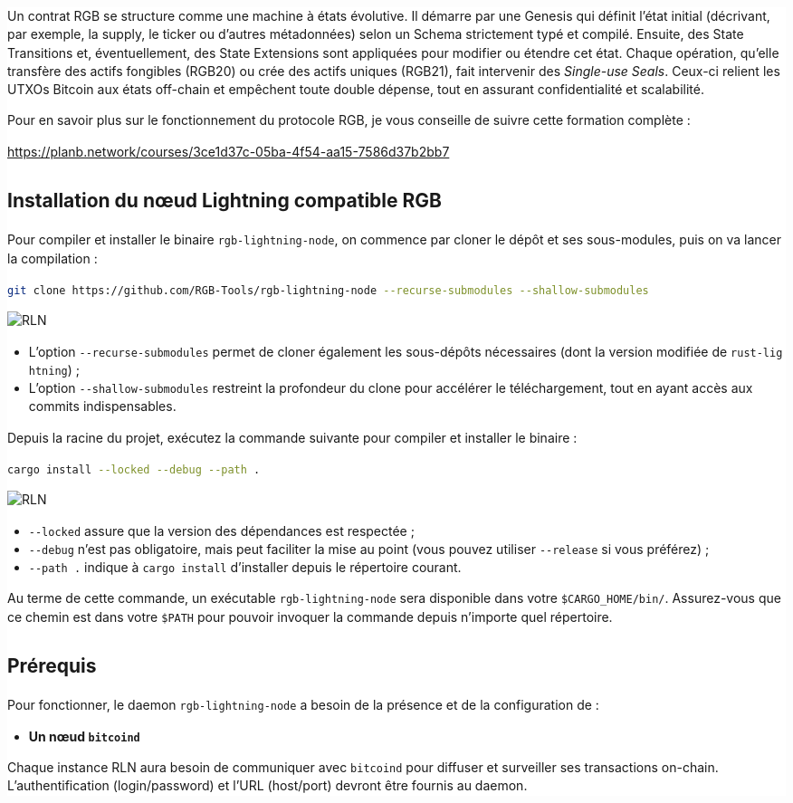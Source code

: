 Un contrat RGB se structure comme une machine à états évolutive. Il démarre par une Genesis qui définit l’état initial (décrivant, par exemple, la supply, le ticker ou d’autres métadonnées) selon un Schema strictement typé et compilé. Ensuite, des State Transitions et, éventuellement, des State Extensions sont appliquées pour modifier ou étendre cet état. Chaque opération, qu’elle transfère des actifs fongibles (RGB20) ou crée des actifs uniques (RGB21), fait intervenir des *Single-use Seals*. Ceux-ci relient les UTXOs Bitcoin aux états off-chain et empêchent toute double dépense, tout en assurant confidentialité et scalabilité.

Pour en savoir plus sur le fonctionnement du protocole RGB, je vous conseille de suivre cette formation complète :

https://planb.network/courses/3ce1d37c-05ba-4f54-aa15-7586d37b2bb7

## Installation du nœud Lightning compatible RGB

Pour compiler et installer le binaire `rgb-lightning-node`, on commence par cloner le dépôt et ses sous-modules, puis on va lancer la compilation :

```bash
git clone https://github.com/RGB-Tools/rgb-lightning-node --recurse-submodules --shallow-submodules
```

![RLN](assets/fr/01.webp)

- L’option `--recurse-submodules` permet de cloner également les sous-dépôts nécessaires (dont la version modifiée de `rust-lightning`) ;
- L’option `--shallow-submodules` restreint la profondeur du clone pour accélérer le téléchargement, tout en ayant accès aux commits indispensables.

Depuis la racine du projet, exécutez la commande suivante pour compiler et installer le binaire :

```bash
cargo install --locked --debug --path .
```

![RLN](assets/fr/02.webp)

- `--locked` assure que la version des dépendances est respectée ;
- `--debug` n’est pas obligatoire, mais peut faciliter la mise au point (vous pouvez utiliser `--release` si vous préférez) ;
- `--path .` indique à `cargo install` d’installer depuis le répertoire courant.

Au terme de cette commande, un exécutable `rgb-lightning-node` sera disponible dans votre `$CARGO_HOME/bin/`. Assurez-vous que ce chemin est dans votre `$PATH` pour pouvoir invoquer la commande depuis n’importe quel répertoire.

## Prérequis

Pour fonctionner, le daemon `rgb-lightning-node` a besoin de la présence et de la configuration de :

- **Un nœud `bitcoind`**  

Chaque instance RLN aura besoin de communiquer avec `bitcoind` pour diffuser et surveiller ses transactions on-chain. L’authentification (login/password) et l’URL (host/port) devront être fournis au daemon.
